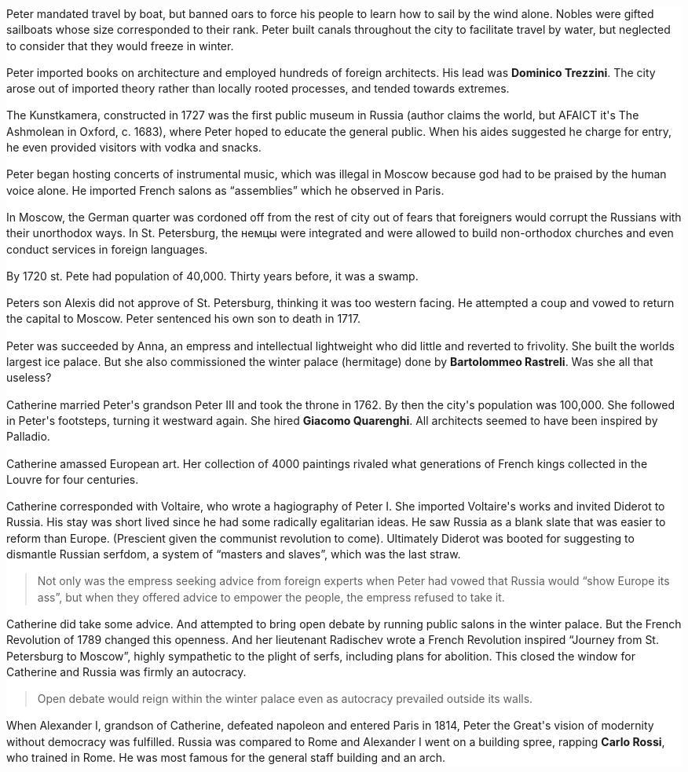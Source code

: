 Peter mandated travel by boat, but banned oars to force his people to learn how to sail by the wind alone. Nobles were gifted sailboats whose size corresponded to their rank. Peter built canals throughout the city to facilitate travel by water, but neglected to consider that they would freeze in winter.

Peter imported books on architecture and employed hundreds of foreign architects. His lead was **Dominico Trezzini**. The city arose out of imported theory rather than locally rooted processes, and tended towards extremes. 

The Kunstkamera, constructed in 1727 was the first public museum in Russia (author claims the world, but AFAICT it's The Ashmolean in Oxford, c. 1683), where Peter hoped to educate the general public. When his aides suggested he charge for entry, he even provided visitors with vodka and snacks. 

Peter began hosting concerts of instrumental music, which was illegal in Moscow because god had to be praised by the human voice alone. He imported French salons as “assemblies” which he observed in Paris.

In Moscow, the German quarter was cordoned off from the rest of city out of fears that foreigners would corrupt the Russians with their unorthodox ways. In St. Petersburg, the немцы were integrated and were allowed to build non-orthodox churches and even conduct services in foreign languages. 

By 1720 st. Pete had population of 40,000. Thirty years before, it was a swamp. 

Peters son Alexis did not approve of St. Petersburg, thinking it was too western facing. He attempted a coup and vowed to return the capital to Moscow. Peter sentenced his own son to death in 1717. 

Peter was succeeded by Anna, an empress and intellectual lightweight who did little and reverted to frivolity. She built the worlds largest ice palace. But she also commissioned the winter palace (hermitage) done by **Bartolommeo Rastreli**. Was she all that useless?

Catherine married Peter's grandson Peter III and took the throne in 1762. By then the city's population was 100,000. She followed in Peter's footsteps, turning it westward again. She hired **Giacomo Quarenghi**. All architects seemed to have been inspired by Palladio. 


Catherine amassed European art. Her collection of 4000 paintings rivaled what generations of French kings collected in the Louvre for four centuries. 

Catherine corresponded with Voltaire, who wrote a hagiography of Peter I. She imported Voltaire's works and invited Diderot to Russia. His stay was short lived since he had some radically egalitarian ideas. He saw Russia as a blank slate that was easier to reform than Europe. (Prescient given the communist revolution to come). Ultimately Diderot was booted for suggesting to dismantle Russian serfdom, a system of “masters and slaves”, which was the last straw. 


> Not only was the empress seeking advice from foreign experts when Peter had vowed that Russia would “show Europe its ass”, but when they offered advice to empower the people, the empress refused to take it. 

Catherine did take some advice. And attempted to bring open debate by running public salons in the winter palace. But the French Revolution of 1789 changed this openness. And her lieutenant Radischev wrote a French Revolution inspired “Journey from St. Petersburg to Moscow”, highly sympathetic to the plight of serfs, including plans for abolition. This closed the window for Catherine and Russia was firmly an autocracy. 

> Open debate would reign within the winter palace even as autocracy prevailed outside its walls. 

When Alexander I, grandson of Catherine, defeated napoleon and entered Paris in 1814, Peter the Great's vision of modernity without democracy was fulfilled. Russia was compared to Rome and Alexander I went on a building spree, rapping **Carlo Rossi**, who trained in Rome. He was most famous for the general staff building and an arch. 
